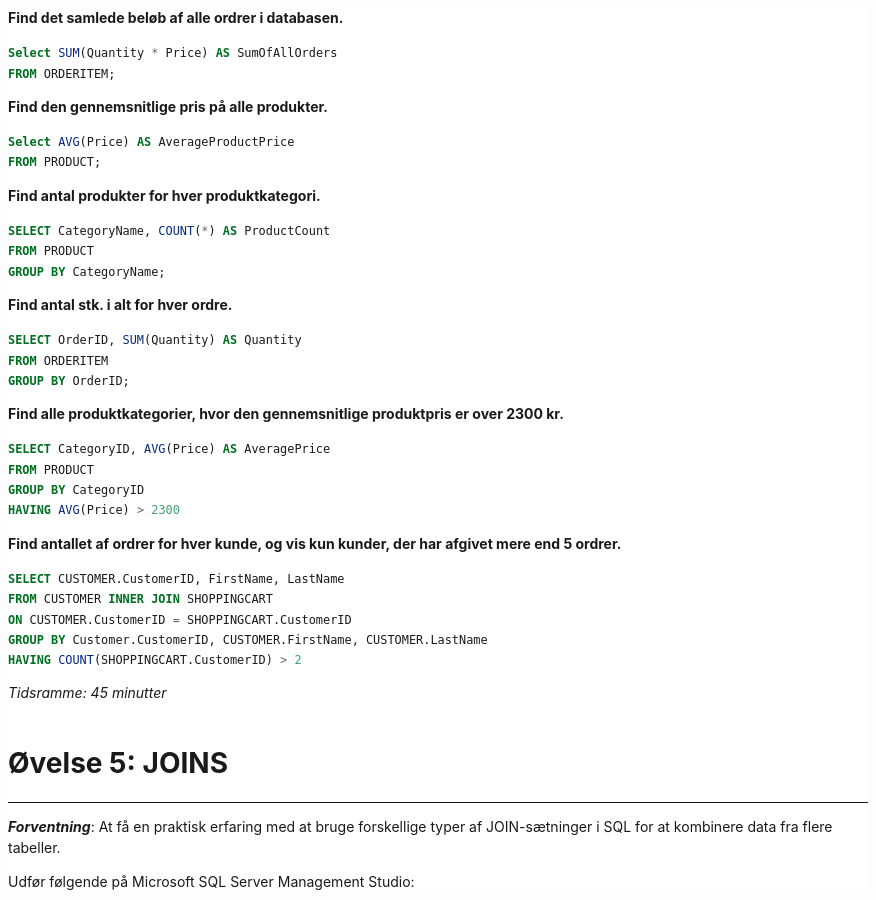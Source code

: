 **Find det samlede beløb af alle ordrer i databasen.**

```SQL
Select SUM(Quantity * Price) AS SumOfAllOrders 
FROM ORDERITEM;
```

**Find den gennemsnitlige pris på alle produkter.**

```SQL
Select AVG(Price) AS AverageProductPrice 
FROM PRODUCT;
```

**Find antal produkter for hver produktkategori.**

```SQL
SELECT CategoryName, COUNT(*) AS ProductCount
FROM PRODUCT
GROUP BY CategoryName;
```

**Find antal stk. i alt for hver ordre.**

```SQL
SELECT OrderID, SUM(Quantity) AS Quantity
FROM ORDERITEM
GROUP BY OrderID;
```

**Find alle produktkategorier, hvor den gennemsnitlige produktpris er over 2300 kr.**

```SQL
SELECT CategoryID, AVG(Price) AS AveragePrice 
FROM PRODUCT 
GROUP BY CategoryID 
HAVING AVG(Price) > 2300
```

**Find antallet af ordrer for hver kunde, og vis kun kunder, der har afgivet mere end 5 ordrer.**

```SQL
SELECT CUSTOMER.CustomerID, FirstName, LastName
FROM CUSTOMER INNER JOIN SHOPPINGCART 
ON CUSTOMER.CustomerID = SHOPPINGCART.CustomerID 
GROUP BY Customer.CustomerID, CUSTOMER.FirstName, CUSTOMER.LastName 
HAVING COUNT(SHOPPINGCART.CustomerID) > 2
```
  
_Tidsramme: 45 minutter_

# Øvelse 5: JOINS
---
**_Forventning_**: At få en praktisk erfaring med at bruge forskellige typer af JOIN-sætninger i SQL for at kombinere data fra flere tabeller.

Udfør følgende på Microsoft SQL Server Management Studio:
